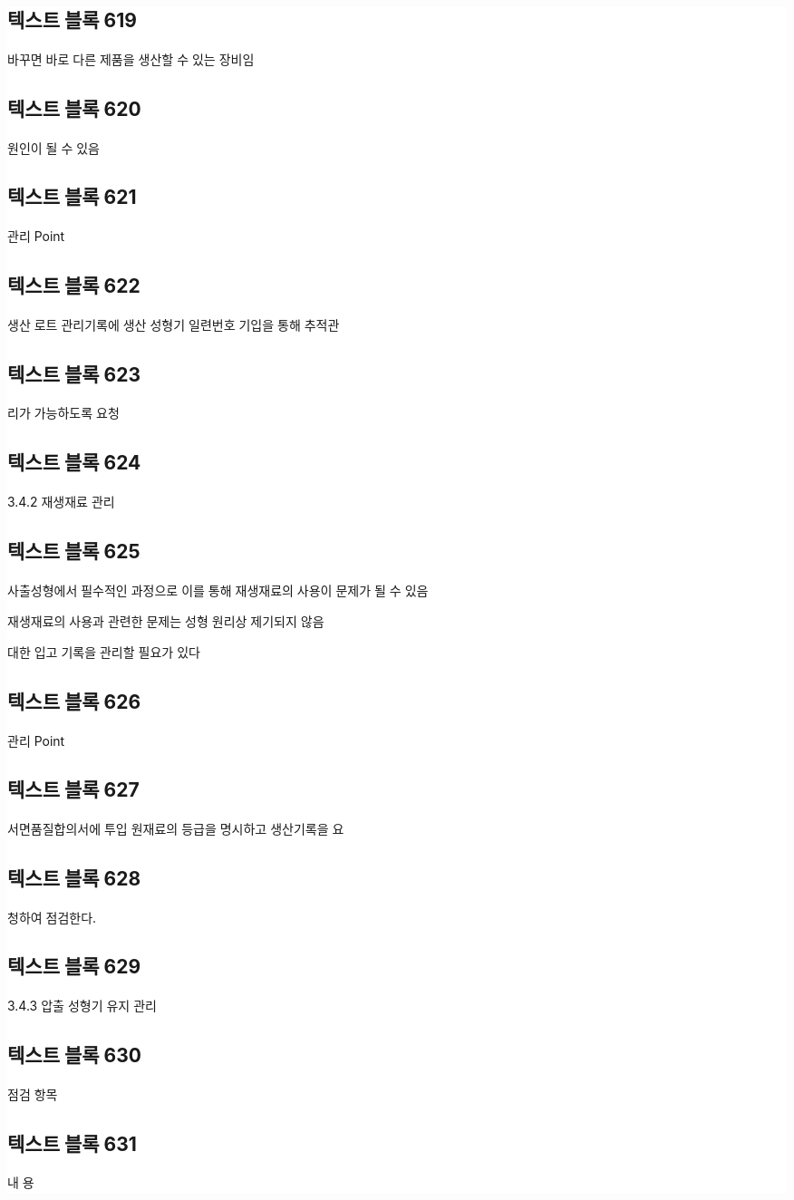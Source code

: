 ## 텍스트 블록 619
바꾸면 바로 다른 제품을 생산할 수 있는 장비임

## 텍스트 블록 620
원인이 될 수 있음

## 텍스트 블록 621
관리 Point

## 텍스트 블록 622
생산 로트 관리기록에 생산 성형기 일련번호 기입을 통해 추적관

## 텍스트 블록 623
리가 가능하도록 요청

## 텍스트 블록 624
3.4.2 재생재료 관리

## 텍스트 블록 625
사출성형에서 필수적인 과정으로 이를 통해 재생재료의 사용이 문제가 될 수 있음

재생재료의 사용과 관련한 문제는 성형 원리상 제기되지 않음

대한 입고 기록을 관리할 필요가 있다

## 텍스트 블록 626
관리 Point

## 텍스트 블록 627
서면품질합의서에 투입 원재료의 등급을 명시하고 생산기록을 요

## 텍스트 블록 628
청하여 점검한다.

## 텍스트 블록 629
3.4.3 압출 성형기 유지 관리

## 텍스트 블록 630
점검 항목

## 텍스트 블록 631
내 용
